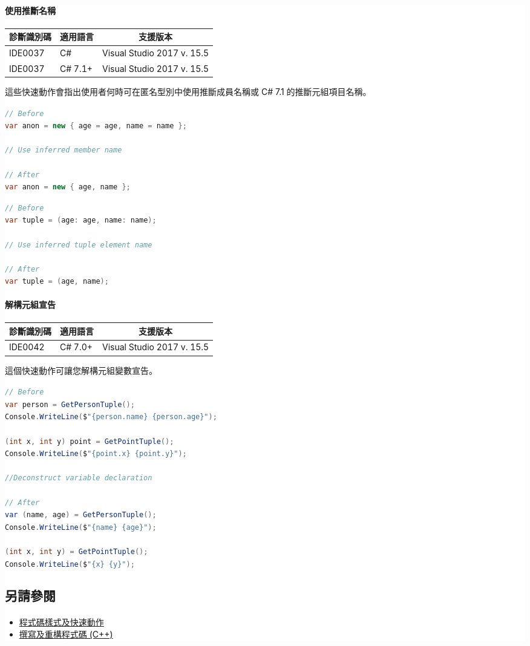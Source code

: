 #### <a name="use-inferred-names"></a>使用推斷名稱
| 診斷識別碼 | 適用語言 | 支援版本 |
| ------- | -------------------- | ----------------  |
| IDE0037 | C# | Visual Studio 2017 v. 15.5 |
| IDE0037 | C# 7.1+ | Visual Studio 2017 v. 15.5 |

這些快速動作會指出使用者何時可在匿名型別中使用推斷成員名稱或 C# 7.1 的推斷元組項目名稱。

```csharp 
// Before
var anon = new { age = age, name = name };

// Use inferred member name

// After
var anon = new { age, name };
```
```csharp
// Before
var tuple = (age: age, name: name);

// Use inferred tuple element name

// After
var tuple = (age, name);

```

#### <a name="deconstruct-tuple-declaration"></a>解構元組宣告
| 診斷識別碼 | 適用語言 | 支援版本 |
| ------- | -------------------- | ----------------  |
| IDE0042 | C# 7.0+ | Visual Studio 2017 v. 15.5 |

這個快速動作可讓您解構元組變數宣告。 

```csharp 
// Before
var person = GetPersonTuple();
Console.WriteLine($"{person.name} {person.age}");

(int x, int y) point = GetPointTuple();
Console.WriteLine($"{point.x} {point.y}");

//Deconstruct variable declaration

// After
var (name, age) = GetPersonTuple();
Console.WriteLine($"{name} {age}");

(int x, int y) = GetPointTuple();
Console.WriteLine($"{x} {y}");
```

## <a name="see-also"></a>另請參閱
* [程式碼樣式及快速動作](code-styles-and-quick-actions.md)  
* [撰寫及重構程式碼 (C++)](/cpp/ide/writing-and-refactoring-code-cpp)
